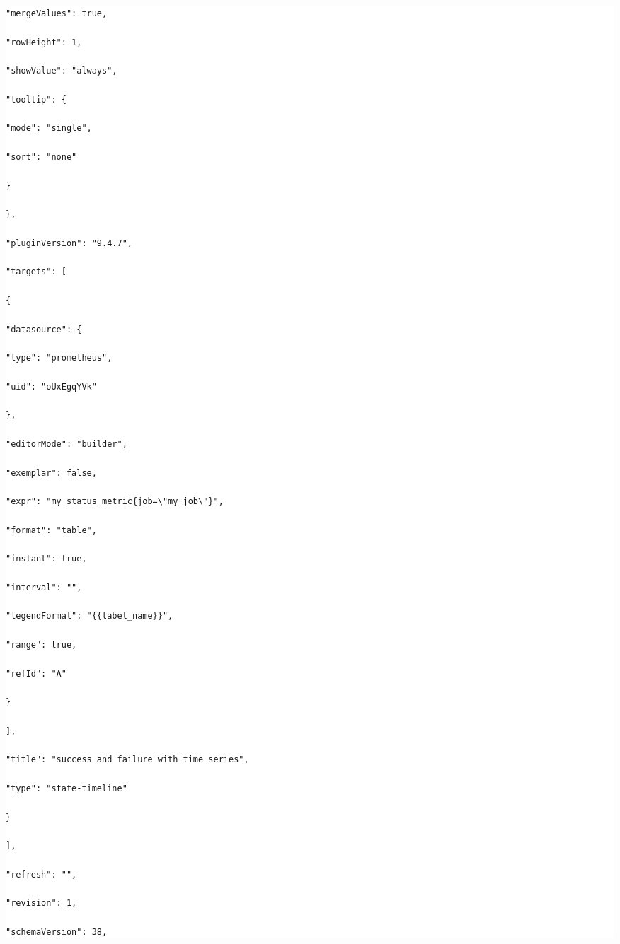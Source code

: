     "mergeValues": true,
    
    "rowHeight": 1,
    
    "showValue": "always",
    
    "tooltip": {
    
    "mode": "single",
    
    "sort": "none"
    
    }
    
    },
    
    "pluginVersion": "9.4.7",
    
    "targets": [
    
    {
    
    "datasource": {
    
    "type": "prometheus",
    
    "uid": "oUxEgqYVk"
    
    },
    
    "editorMode": "builder",
    
    "exemplar": false,
    
    "expr": "my_status_metric{job=\"my_job\"}",
    
    "format": "table",
    
    "instant": true,
    
    "interval": "",
    
    "legendFormat": "{{label_name}}",
    
    "range": true,
    
    "refId": "A"
    
    }
    
    ],
    
    "title": "success and failure with time series",
    
    "type": "state-timeline"
    
    }
    
    ],
    
    "refresh": "",
    
    "revision": 1,
    
    "schemaVersion": 38,
    